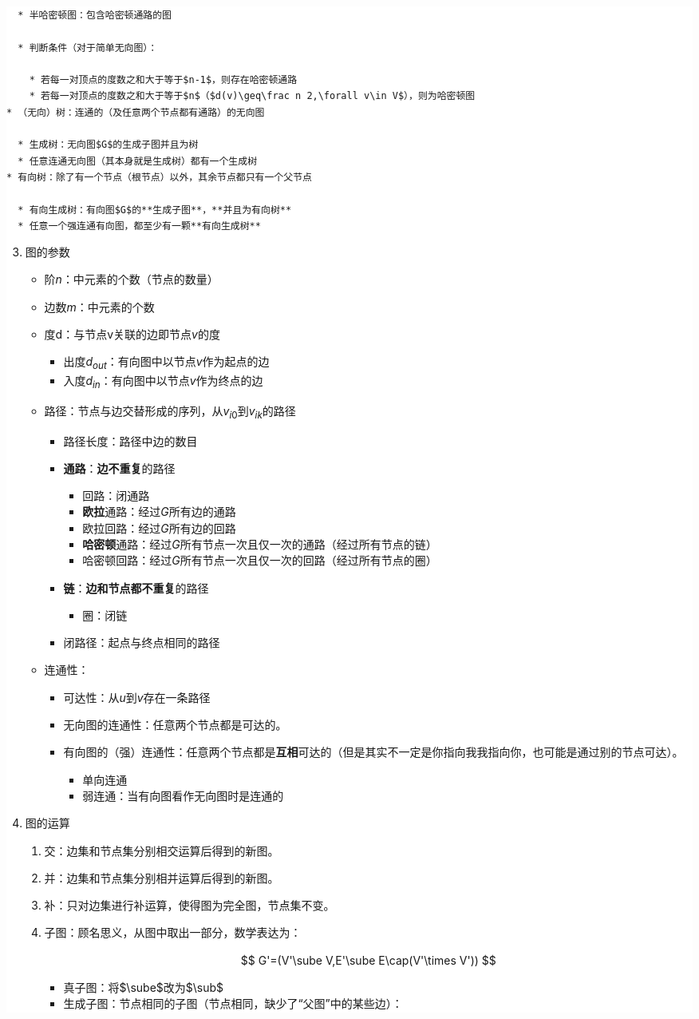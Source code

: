       * 半哈密顿图：包含哈密顿通路的图

      * 判断条件（对于简单无向图）：

        * 若每一对顶点的度数之和大于等于$n-1$，则存在哈密顿通路
        * 若每一对顶点的度数之和大于等于$n$（$d(v)\geq\frac n 2,\forall v\in V$），则为哈密顿图
    * （无向）树：连通的（及任意两个节点都有通路）的无向图

      * 生成树：无向图$G$的生成子图并且为树
      * 任意连通无向图（其本身就是生成树）都有一个生成树
    * 有向树：除了有一个节点（根节点）以外，其余节点都只有一个父节点

      * 有向生成树：有向图$G$的**生成子图**，**并且为有向树**
      * 任意一个强连通有向图，都至少有一颗**有向生成树**

3. 图的参数

    * 阶$n$：中元素的个数（节点的数量）
    * 边数$m$：中元素的个数
    * 度d$：$与节点v关联的边即节点$v$的度

      * 出度$d_{out}$：有向图中以节点$v$作为起点的边
      * 入度$d_{in}$：有向图中以节点$v$作为终点的边
    * 路径：节点与边交替形成的序列，从$v_{i0}$到$v_{ik}$的路径

      * 路径长度：路径中边的数目
      * **通路**：**边不重复**的路径

        * 回路：闭通路
        * **欧拉**通路：经过$G$所有边的通路
        * 欧拉回路：经过$G$所有边的回路
        * **哈密顿**通路：经过$G$所有节点一次且仅一次的通路（经过所有节点的链）
        * 哈密顿回路：经过$G$所有节点一次且仅一次的回路（经过所有节点的圈）
      * **链**：**边和节点都不重复**的路径

        * 圈：闭链
      * 闭路径：起点与终点相同的路径
    * 连通性：

      * 可达性：从$u$到$v$存在一条路径
      * 无向图的连通性：任意两个节点都是可达的。
      * 有向图的（强）连通性：任意两个节点都是**互相**可达的（但是其实不一定是你指向我我指向你，也可能是通过别的节点可达）。

        * 单向连通
        * 弱连通：当有向图看作无向图时是连通的
4. 图的运算

    1. 交：边集和节点集分别相交运算后得到的新图。
    2. 并：边集和节点集分别相并运算后得到的新图。
    3. 补：只对边集进行补运算，使得图为完全图，节点集不变。
    4. 子图：顾名思义，从图中取出一部分，数学表达为：

        $$
        G'=(V'\sube V,E'\sube E\cap(V'\times V'))
        $$

        * 真子图：将$\sube$改为$\sub$
        * 生成子图：节点相同的子图（节点相同，缺少了“父图”中的某些边）：
